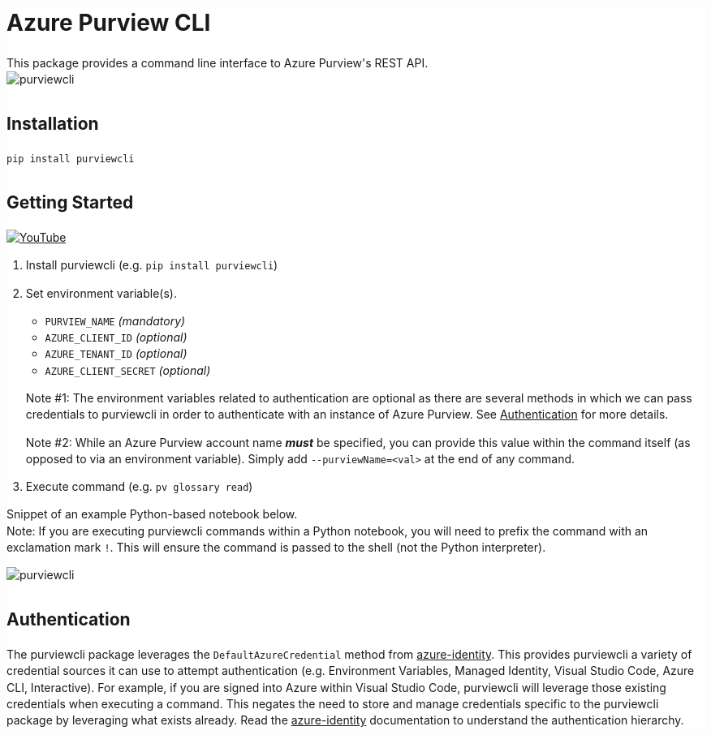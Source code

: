 # Azure Purview CLI

This package provides a command line interface to Azure Purview's REST API.  
![purviewcli](https://raw.githubusercontent.com/tayganr/purviewcli/master/doc/image/purviewcli_example.png)

## Installation

```
pip install purviewcli
```

## Getting Started

[![YouTube](https://raw.githubusercontent.com/tayganr/purviewcli/master/doc/image/purviewcli_youtube.png)](https://www.youtube.com/watch?v=ycr1G5iMM6U)

1. Install purviewcli (e.g. `pip install purviewcli`)
2. Set environment variable(s).
    *  `PURVIEW_NAME` *(mandatory)*
    * `AZURE_CLIENT_ID` *(optional)*
    * `AZURE_TENANT_ID` *(optional)*
    * `AZURE_CLIENT_SECRET` *(optional)*

   Note #1: The environment variables related to authentication are optional as there are several methods in which we can pass credentials to purviewcli in order to authenticate with an instance of Azure Purview. See [Authentication](#authentication) for more details. 

   Note #2: While an Azure Purview account name ***must*** be specified, you can provide this value within the command itself (as opposed to via an environment variable). Simply add `--purviewName=<val>` at the end of any command.

3. Execute command (e.g. `pv glossary read`)

Snippet of an example Python-based notebook below.  
Note: If you are executing purviewcli commands within a Python notebook, you will need to prefix the command with an exclamation mark `!`. This will ensure the command is passed to the shell (not the Python interpreter).

![purviewcli](https://raw.githubusercontent.com/tayganr/purviewcli/master/doc/image/purviewcli_notebook.png)

## Authentication

The purviewcli package leverages the `DefaultAzureCredential` method from [azure-identity](https://github.com/Azure/azure-sdk-for-python/tree/master/sdk/identity/azure-identity#defaultazurecredential). This provides purviewcli a variety of credential sources it can use to attempt authentication (e.g. Environment Variables, Managed Identity, Visual Studio Code, Azure CLI, Interactive). For example, if you are signed into Azure within Visual Studio Code, purviewcli will leverage those existing credentials when executing a command. This negates the need to store and manage credentials specific to the purviewcli package by leveraging what exists already. Read the [azure-identity](https://github.com/Azure/azure-sdk-for-python/tree/master/sdk/identity/azure-identity#defaultazurecredential) documentation to understand the authentication hierarchy.
